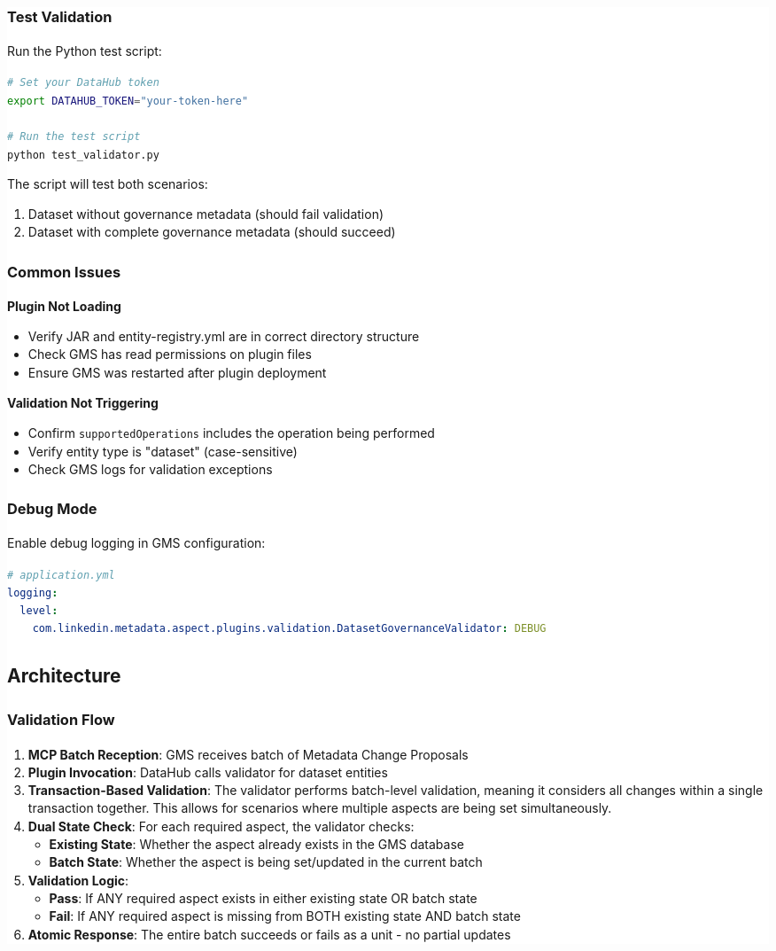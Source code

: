 ### Test Validation

Run the Python test script:

```bash
# Set your DataHub token
export DATAHUB_TOKEN="your-token-here"

# Run the test script
python test_validator.py
```

The script will test both scenarios:

1. Dataset without governance metadata (should fail validation)
2. Dataset with complete governance metadata (should succeed)

### Common Issues

**Plugin Not Loading**

- Verify JAR and entity-registry.yml are in correct directory structure
- Check GMS has read permissions on plugin files
- Ensure GMS was restarted after plugin deployment

**Validation Not Triggering**

- Confirm `supportedOperations` includes the operation being performed
- Verify entity type is "dataset" (case-sensitive)
- Check GMS logs for validation exceptions

### Debug Mode

Enable debug logging in GMS configuration:

```yaml
# application.yml
logging:
  level:
    com.linkedin.metadata.aspect.plugins.validation.DatasetGovernanceValidator: DEBUG
```

## Architecture

### Validation Flow

1. **MCP Batch Reception**: GMS receives batch of Metadata Change Proposals
2. **Plugin Invocation**: DataHub calls validator for dataset entities
3. **Transaction-Based Validation**: The validator performs batch-level validation, meaning it considers all changes within a single transaction together. This allows for scenarios where multiple aspects are being set simultaneously.
4. **Dual State Check**: For each required aspect, the validator checks:
   - **Existing State**: Whether the aspect already exists in the GMS database
   - **Batch State**: Whether the aspect is being set/updated in the current batch
5. **Validation Logic**:
   - **Pass**: If ANY required aspect exists in either existing state OR batch state
   - **Fail**: If ANY required aspect is missing from BOTH existing state AND batch state
6. **Atomic Response**: The entire batch succeeds or fails as a unit - no partial updates
